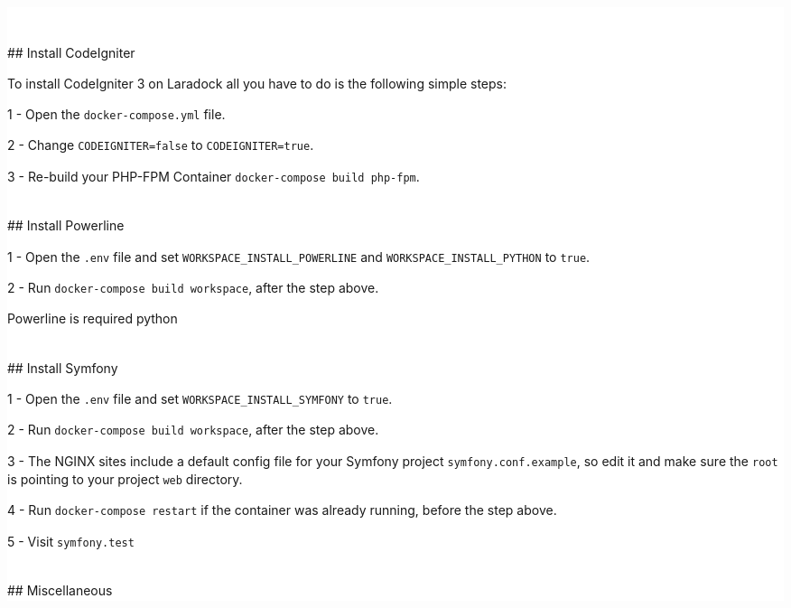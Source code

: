 

<br/>
<a name="CodeIgniter"></a>






<br/>
<a name="Install-CodeIgniter"></a>
## Install CodeIgniter

To install CodeIgniter 3 on Laradock all you have to do is the following simple steps:

1 - Open the `docker-compose.yml` file.

2 - Change `CODEIGNITER=false` to `CODEIGNITER=true`.

3 - Re-build your PHP-FPM Container `docker-compose build php-fpm`.






<br/>
<a name="Install-Powerline"></a>
## Install Powerline

1 - Open the `.env` file and set `WORKSPACE_INSTALL_POWERLINE` and `WORKSPACE_INSTALL_PYTHON` to `true`.

2 - Run `docker-compose build workspace`, after the step above.

Powerline is required python






<br/>
<a name="Install-Symfony"></a>
## Install Symfony

1 - Open the `.env` file and set `WORKSPACE_INSTALL_SYMFONY` to `true`.

2 - Run `docker-compose build workspace`, after the step above.

3 - The NGINX sites include a default config file for your Symfony project `symfony.conf.example`, so edit it and make sure the `root` is pointing to your project `web` directory.

4 - Run `docker-compose restart` if the container was already running, before the step above.

5 - Visit `symfony.test`






<br/>
<a name="Misc"></a>
## Miscellaneous
